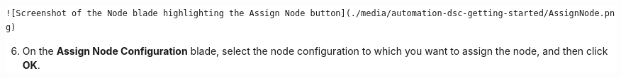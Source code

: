     ![Screenshot of the Node blade highlighting the Assign Node button](./media/automation-dsc-getting-started/AssignNode.png)

6. On the **Assign Node Configuration** blade, select the node configuration to which you want to assign the node, and then click **OK**.
